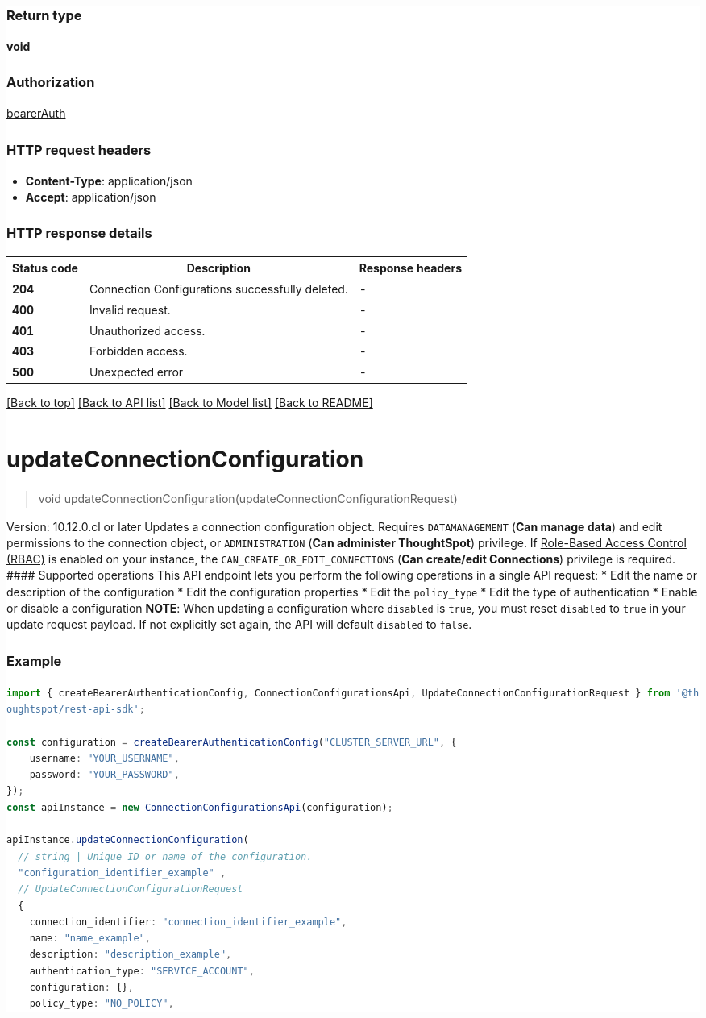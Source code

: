 
### Return type

**void**

### Authorization

[bearerAuth](README.md#bearerAuth)

### HTTP request headers

 - **Content-Type**: application/json
 - **Accept**: application/json


### HTTP response details
| Status code | Description | Response headers |
|-------------|-------------|------------------|
**204** | Connection Configurations successfully deleted. |  -  |
**400** | Invalid request. |  -  |
**401** | Unauthorized access. |  -  |
**403** | Forbidden access. |  -  |
**500** | Unexpected error |  -  |

[[Back to top]](#) [[Back to API list]](README.md#documentation-for-api-endpoints) [[Back to Model list]](README.md#documentation-for-models) [[Back to README]](README.md)

# **updateConnectionConfiguration**
> void updateConnectionConfiguration(updateConnectionConfigurationRequest)

  Version: 10.12.0.cl or later   Updates a connection configuration object.  Requires `DATAMANAGEMENT` (**Can manage data**) and edit permissions to the connection object, or `ADMINISTRATION` (**Can administer ThoughtSpot**) privilege.  If [Role-Based Access Control (RBAC)](https://developers.thoughtspot.com/docs/rbac) is enabled on your instance, the `CAN_CREATE_OR_EDIT_CONNECTIONS` (**Can create/edit Connections**) privilege is required.  #### Supported operations This API endpoint lets you perform the following operations in a single API request:   * Edit the name or description of the configuration  * Edit the configuration properties  * Edit the `policy_type`  * Edit the type of authentication  * Enable or disable a configuration   **NOTE**: When updating a configuration where `disabled` is `true`, you must reset `disabled` to `true` in your update request payload. If not explicitly set again, the API will default `disabled` to `false`.       

### Example


```typescript
import { createBearerAuthenticationConfig, ConnectionConfigurationsApi, UpdateConnectionConfigurationRequest } from '@thoughtspot/rest-api-sdk';

const configuration = createBearerAuthenticationConfig("CLUSTER_SERVER_URL", {
    username: "YOUR_USERNAME",
    password: "YOUR_PASSWORD",
});
const apiInstance = new ConnectionConfigurationsApi(configuration);

apiInstance.updateConnectionConfiguration(
  // string | Unique ID or name of the configuration.
  "configuration_identifier_example" , 
  // UpdateConnectionConfigurationRequest
  {
    connection_identifier: "connection_identifier_example",
    name: "name_example",
    description: "description_example",
    authentication_type: "SERVICE_ACCOUNT",
    configuration: {},
    policy_type: "NO_POLICY",
```